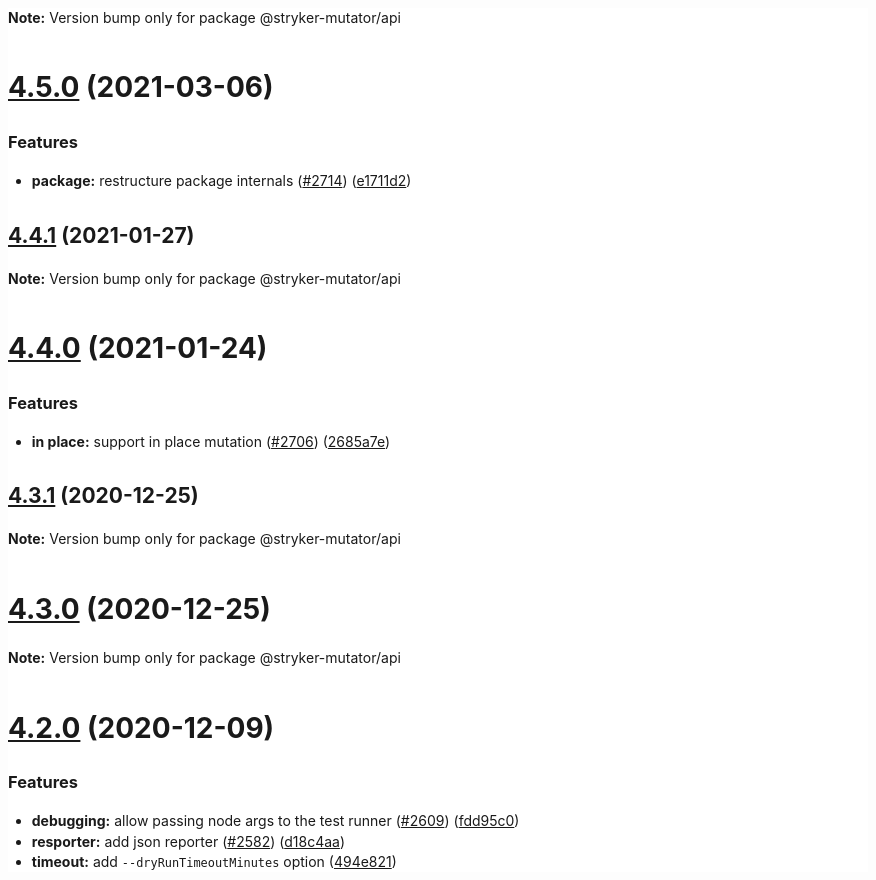 **Note:** Version bump only for package @stryker-mutator/api

# [4.5.0](https://github.com/stryker-mutator/stryker/compare/v4.4.1...v4.5.0) (2021-03-06)

### Features

- **package:** restructure package internals ([#2714](https://github.com/stryker-mutator/stryker/issues/2714)) ([e1711d2](https://github.com/stryker-mutator/stryker/commit/e1711d28f25e8ee7cbdf025adecb3234ee0515a6))

## [4.4.1](https://github.com/stryker-mutator/stryker/compare/v4.4.0...v4.4.1) (2021-01-27)

**Note:** Version bump only for package @stryker-mutator/api

# [4.4.0](https://github.com/stryker-mutator/stryker/compare/v4.3.1...v4.4.0) (2021-01-24)

### Features

- **in place:** support in place mutation ([#2706](https://github.com/stryker-mutator/stryker/issues/2706)) ([2685a7e](https://github.com/stryker-mutator/stryker/commit/2685a7eb86c808c363aad3151f2c67f273bdf314))

## [4.3.1](https://github.com/stryker-mutator/stryker/compare/v4.3.0...v4.3.1) (2020-12-25)

**Note:** Version bump only for package @stryker-mutator/api

# [4.3.0](https://github.com/stryker-mutator/stryker/compare/v4.2.0...v4.3.0) (2020-12-25)

**Note:** Version bump only for package @stryker-mutator/api

# [4.2.0](https://github.com/stryker-mutator/stryker/compare/v4.1.2...v4.2.0) (2020-12-09)

### Features

- **debugging:** allow passing node args to the test runner ([#2609](https://github.com/stryker-mutator/stryker/issues/2609)) ([fdd95c0](https://github.com/stryker-mutator/stryker/commit/fdd95c0c6abe02201fd4ec914fc97d2cf0adf7d1))
- **resporter:** add json reporter ([#2582](https://github.com/stryker-mutator/stryker/issues/2582)) ([d18c4aa](https://github.com/stryker-mutator/stryker/commit/d18c4aaa3494931aa4b92eb277254e796d865e51))
- **timeout:** add `--dryRunTimeoutMinutes` option ([494e821](https://github.com/stryker-mutator/stryker/commit/494e8212bdc9bdebde262cf24f4cc5ca53f0fc79))
